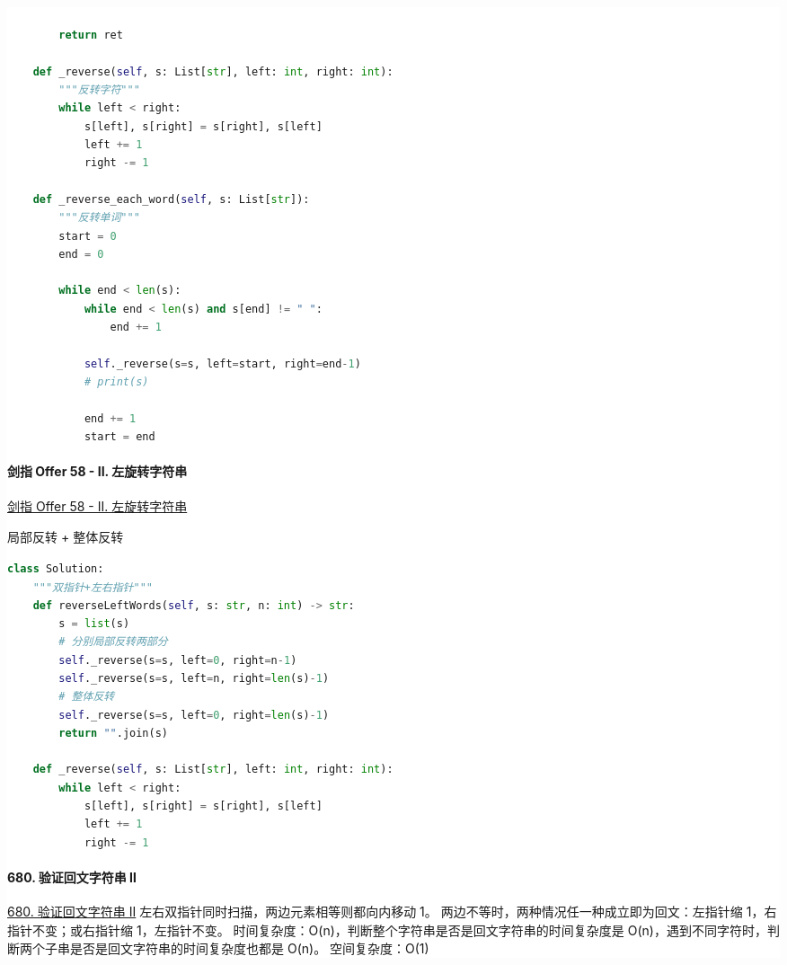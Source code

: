 ```python
            
        return ret

    def _reverse(self, s: List[str], left: int, right: int):
        """反转字符"""
        while left < right:
            s[left], s[right] = s[right], s[left]
            left += 1
            right -= 1

    def _reverse_each_word(self, s: List[str]):
        """反转单词"""
        start = 0
        end = 0

        while end < len(s):
            while end < len(s) and s[end] != " ":
                end += 1

            self._reverse(s=s, left=start, right=end-1)
            # print(s)

            end += 1
            start = end
```
#### 剑指 Offer 58 - II. 左旋转字符串
[剑指 Offer 58 - II. 左旋转字符串](https://leetcode-cn.com/problems/zuo-xuan-zhuan-zi-fu-chuan-lcof/)

局部反转 + 整体反转 
```python
class Solution:
    """双指针+左右指针"""
    def reverseLeftWords(self, s: str, n: int) -> str:
        s = list(s)
        # 分别局部反转两部分
        self._reverse(s=s, left=0, right=n-1)
        self._reverse(s=s, left=n, right=len(s)-1)
        # 整体反转
        self._reverse(s=s, left=0, right=len(s)-1)
        return "".join(s)
    
    def _reverse(self, s: List[str], left: int, right: int):
        while left < right:
            s[left], s[right] = s[right], s[left]
            left += 1
            right -= 1
```

#### 680. 验证回文字符串 Ⅱ
[680. 验证回文字符串 Ⅱ](https://leetcode-cn.com/problems/valid-palindrome-ii/)
左右双指针同时扫描，两边元素相等则都向内移动 1。
两边不等时，两种情况任一种成立即为回文：左指针缩 1，右指针不变；或右指针缩 1，左指针不变。
时间复杂度：O(n)，判断整个字符串是否是回文字符串的时间复杂度是 O(n)，遇到不同字符时，判断两个子串是否是回文字符串的时间复杂度也都是 O(n)。
空间复杂度：O(1)
